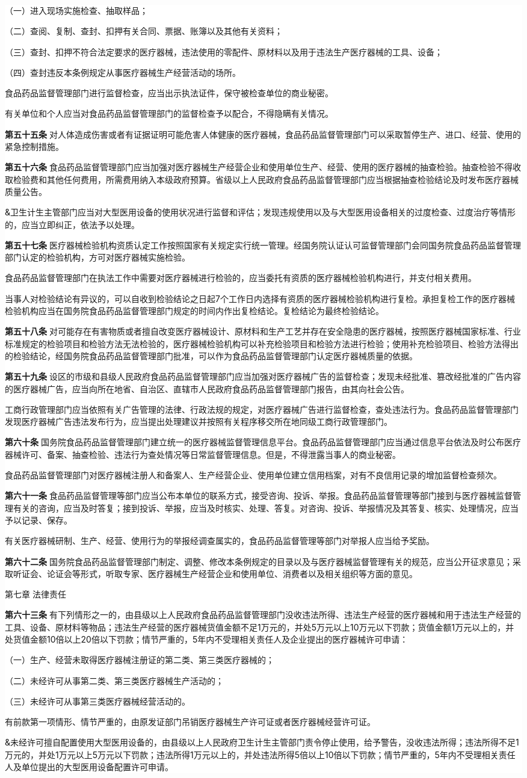 （一）进入现场实施检查、抽取样品；

（二）查阅、复制、查封、扣押有关合同、票据、账簿以及其他有关资料；

（三）查封、扣押不符合法定要求的医疗器械，违法使用的零配件、原材料以及用于违法生产医疗器械的工具、设备；

（四）查封违反本条例规定从事医疗器械生产经营活动的场所。

食品药品监督管理部门进行监督检查，应当出示执法证件，保守被检查单位的商业秘密。

有关单位和个人应当对食品药品监督管理部门的监督检查予以配合，不得隐瞒有关情况。

**第五十五条** 对人体造成伤害或者有证据证明可能危害人体健康的医疗器械，食品药品监督管理部门可以采取暂停生产、进口、经营、使用的紧急控制措施。

**第五十六条** 食品药品监督管理部门应当加强对医疗器械生产经营企业和使用单位生产、经营、使用的医疗器械的抽查检验。抽查检验不得收取检验费和其他任何费用，所需费用纳入本级政府预算。省级以上人民政府食品药品监督管理部门应当根据抽查检验结论及时发布医疗器械质量公告。

&卫生计生主管部门应当对大型医用设备的使用状况进行监督和评估；发现违规使用以及与大型医用设备相关的过度检查、过度治疗等情形的，应当立即纠正，依法予以处理。

**第五十七条** 医疗器械检验机构资质认定工作按照国家有关规定实行统一管理。经国务院认证认可监督管理部门会同国务院食品药品监督管理部门认定的检验机构，方可对医疗器械实施检验。

食品药品监督管理部门在执法工作中需要对医疗器械进行检验的，应当委托有资质的医疗器械检验机构进行，并支付相关费用。

当事人对检验结论有异议的，可以自收到检验结论之日起7个工作日内选择有资质的医疗器械检验机构进行复检。承担复检工作的医疗器械检验机构应当在国务院食品药品监督管理部门规定的时间内作出复检结论。复检结论为最终检验结论。

**第五十八条** 对可能存在有害物质或者擅自改变医疗器械设计、原材料和生产工艺并存在安全隐患的医疗器械，按照医疗器械国家标准、行业标准规定的检验项目和检验方法无法检验的，医疗器械检验机构可以补充检验项目和检验方法进行检验；使用补充检验项目、检验方法得出的检验结论，经国务院食品药品监督管理部门批准，可以作为食品药品监督管理部门认定医疗器械质量的依据。

**第五十九条** 设区的市级和县级人民政府食品药品监督管理部门应当加强对医疗器械广告的监督检查；发现未经批准、篡改经批准的广告内容的医疗器械广告，应当向所在地省、自治区、直辖市人民政府食品药品监督管理部门报告，由其向社会公告。

工商行政管理部门应当依照有关广告管理的法律、行政法规的规定，对医疗器械广告进行监督检查，查处违法行为。食品药品监督管理部门发现医疗器械广告违法发布行为，应当提出处理建议并按照有关程序移交所在地同级工商行政管理部门。

**第六十条** 国务院食品药品监督管理部门建立统一的医疗器械监督管理信息平台。食品药品监督管理部门应当通过信息平台依法及时公布医疗器械许可、备案、抽查检验、违法行为查处情况等日常监督管理信息。但是，不得泄露当事人的商业秘密。

食品药品监督管理部门对医疗器械注册人和备案人、生产经营企业、使用单位建立信用档案，对有不良信用记录的增加监督检查频次。

**第六十一条** 食品药品监督管理等部门应当公布本单位的联系方式，接受咨询、投诉、举报。食品药品监督管理等部门接到与医疗器械监督管理有关的咨询，应当及时答复；接到投诉、举报，应当及时核实、处理、答复。对咨询、投诉、举报情况及其答复、核实、处理情况，应当予以记录、保存。

有关医疗器械研制、生产、经营、使用行为的举报经调查属实的，食品药品监督管理等部门对举报人应当给予奖励。

**第六十二条** 国务院食品药品监督管理部门制定、调整、修改本条例规定的目录以及与医疗器械监督管理有关的规范，应当公开征求意见；采取听证会、论证会等形式，听取专家、医疗器械生产经营企业和使用单位、消费者以及相关组织等方面的意见。

第七章 法律责任

**第六十三条** 有下列情形之一的，由县级以上人民政府食品药品监督管理部门没收违法所得、违法生产经营的医疗器械和用于违法生产经营的工具、设备、原材料等物品；违法生产经营的医疗器械货值金额不足1万元的，并处5万元以上10万元以下罚款；货值金额1万元以上的，并处货值金额10倍以上20倍以下罚款；情节严重的，5年内不受理相关责任人及企业提出的医疗器械许可申请：

（一）生产、经营未取得医疗器械注册证的第二类、第三类医疗器械的；

（二）未经许可从事第二类、第三类医疗器械生产活动的；

（三）未经许可从事第三类医疗器械经营活动的。

有前款第一项情形、情节严重的，由原发证部门吊销医疗器械生产许可证或者医疗器械经营许可证。

&未经许可擅自配置使用大型医用设备的，由县级以上人民政府卫生计生主管部门责令停止使用，给予警告，没收违法所得；违法所得不足1万元的，并处1万元以上5万元以下罚款；违法所得1万元以上的，并处违法所得5倍以上10倍以下罚款；情节严重的，5年内不受理相关责任人及单位提出的大型医用设备配置许可申请。

